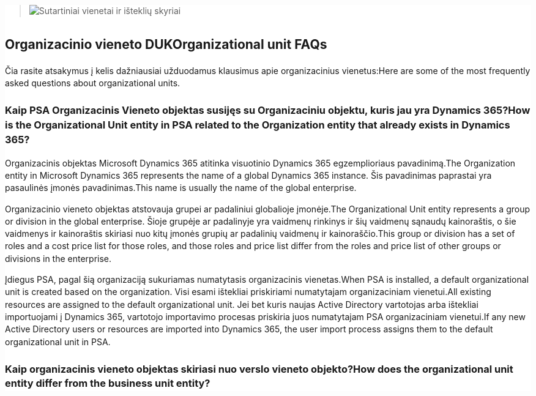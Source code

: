 > ![Sutartiniai vienetai ir išteklių skyriai](media/advanced-1.png)

## <a name="organizational-unit-faqs"></a><span data-ttu-id="b0b21-123">Organizacinio vieneto DUK</span><span class="sxs-lookup"><span data-stu-id="b0b21-123">Organizational unit FAQs</span></span>

<span data-ttu-id="b0b21-124">Čia rasite atsakymus į kelis dažniausiai užduodamus klausimus apie organizacinius vienetus:</span><span class="sxs-lookup"><span data-stu-id="b0b21-124">Here are some of the most frequently asked questions about organizational units.</span></span>

### <a name="how-is-the-organizational-unit-entity-in-psa-related-to-the-organization-entity-that-already-exists-in-dynamics-365"></a><span data-ttu-id="b0b21-125">Kaip PSA Organizacinis Vieneto objektas susijęs su Organizaciniu objektu, kuris jau yra Dynamics 365?</span><span class="sxs-lookup"><span data-stu-id="b0b21-125">How is the Organizational Unit entity in PSA related to the Organization entity that already exists in Dynamics 365?</span></span>

<span data-ttu-id="b0b21-126">Organizacinis objektas Microsoft Dynamics 365 atitinka visuotinio Dynamics 365 egzemplioriaus pavadinimą.</span><span class="sxs-lookup"><span data-stu-id="b0b21-126">The Organization entity in Microsoft Dynamics 365 represents the name of a global Dynamics 365 instance.</span></span> <span data-ttu-id="b0b21-127">Šis pavadinimas paprastai yra pasaulinės įmonės pavadinimas.</span><span class="sxs-lookup"><span data-stu-id="b0b21-127">This name is usually the name of the global enterprise.</span></span>

<span data-ttu-id="b0b21-128">Organizacinio vieneto objektas atstovauja grupei ar padaliniui globalioje įmonėje.</span><span class="sxs-lookup"><span data-stu-id="b0b21-128">The Organizational Unit entity represents a group or division in the global enterprise.</span></span> <span data-ttu-id="b0b21-129">Šioje grupėje ar padalinyje yra vaidmenų rinkinys ir šių vaidmenų sąnaudų kainoraštis, o šie vaidmenys ir kainoraštis skiriasi nuo kitų įmonės grupių ar padalinių vaidmenų ir kainoraščio.</span><span class="sxs-lookup"><span data-stu-id="b0b21-129">This group or division has a set of roles and a cost price list for those roles, and those roles and price list differ from the roles and price list of other groups or divisions in the enterprise.</span></span>

<span data-ttu-id="b0b21-130">Įdiegus PSA, pagal šią organizaciją sukuriamas numatytasis organizacinis vienetas.</span><span class="sxs-lookup"><span data-stu-id="b0b21-130">When PSA is installed, a default organizational unit is created based on the organization.</span></span> <span data-ttu-id="b0b21-131">Visi esami ištekliai priskiriami numatytajam organizaciniam vienetui.</span><span class="sxs-lookup"><span data-stu-id="b0b21-131">All existing resources are assigned to the default organizational unit.</span></span> <span data-ttu-id="b0b21-132">Jei bet kuris naujas Active Directory vartotojas arba ištekliai importuojami į Dynamics 365, vartotojo importavimo procesas priskiria juos numatytajam PSA organizaciniam vienetui.</span><span class="sxs-lookup"><span data-stu-id="b0b21-132">If any new Active Directory users or resources are imported into Dynamics 365, the user import process assigns them to the default organizational unit in PSA.</span></span>
 
### <a name="how-does-the-organizational-unit-entity-differ-from-the-business-unit-entity"></a><span data-ttu-id="b0b21-133">Kaip organizacinis vieneto objektas skiriasi nuo verslo vieneto objekto?</span><span class="sxs-lookup"><span data-stu-id="b0b21-133">How does the organizational unit entity differ from the business unit entity?</span></span>
